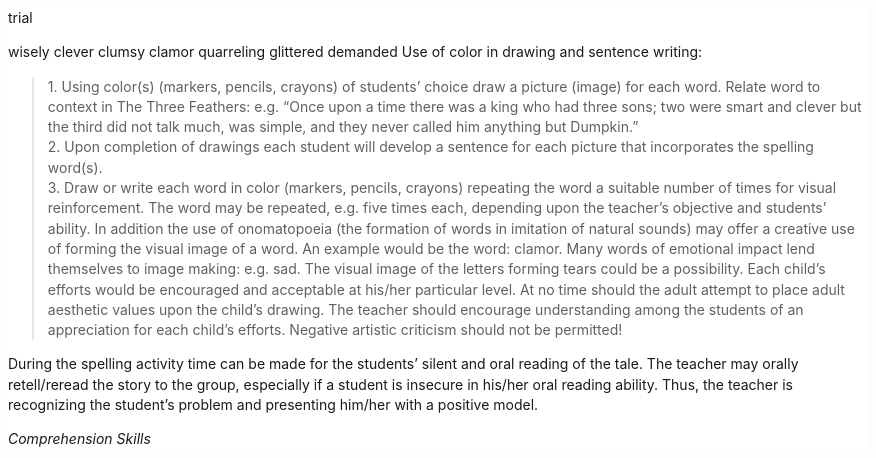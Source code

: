 trial
</td>
<td>
wisely
</td>
</tr>
<tr>
<td>
clever
</td>
<td>
clumsy
</td>
<td>
clamor
</td>
</tr>
<tr>
<td>
quarreling
</td>
<td>
glittered
</td>
<td>
demanded
</td>
</tr>
</table>
Use of color in drawing and sentence writing:
<blockquote>
<dl>
<dt>
1. Using color(s) (markers, pencils, crayons) of students’ choice draw a picture (image) for each word. Relate word to context in The Three Feathers: e.g. “Once upon a time there was a king who had three sons; two were smart and clever but the third did not talk much, was simple, and they never called him anything but Dumpkin.”
<dt>
2. Upon completion of drawings each student will develop a sentence for each picture that incorporates the spelling word(s).
<dt>
3. Draw or write each word in color (markers, pencils, crayons) repeating the word a suitable number of times for visual reinforcement. The word may be repeated, e.g. five times each, depending upon the teacher’s objective and students’ ability. In addition the use of onomatopoeia (the formation of words in imitation of natural sounds) may offer a creative use of forming the visual image of a word. An example would be the word: clamor. Many words of emotional impact lend themselves to image making: e.g. sad. The visual image of the letters forming tears could be a possibility. Each child’s efforts would be encouraged and acceptable at his/her particular level. At no time should the adult attempt to place adult aesthetic values upon the child’s drawing. The teacher should encourage understanding among the students of an appreciation for each child’s efforts. Negative artistic criticism should not be permitted!
</dt>
</dt>
</dt>
</dl>
</blockquote>
During the spelling activity time can be made for the students’ silent and oral reading of the tale. The teacher may orally retell/reread the story to the group, especially if a student is insecure in his/her oral reading ability. Thus, the teacher is recognizing the student’s problem and presenting him/her with a positive model.
<p>
<i>
Comprehension Skills
</i>